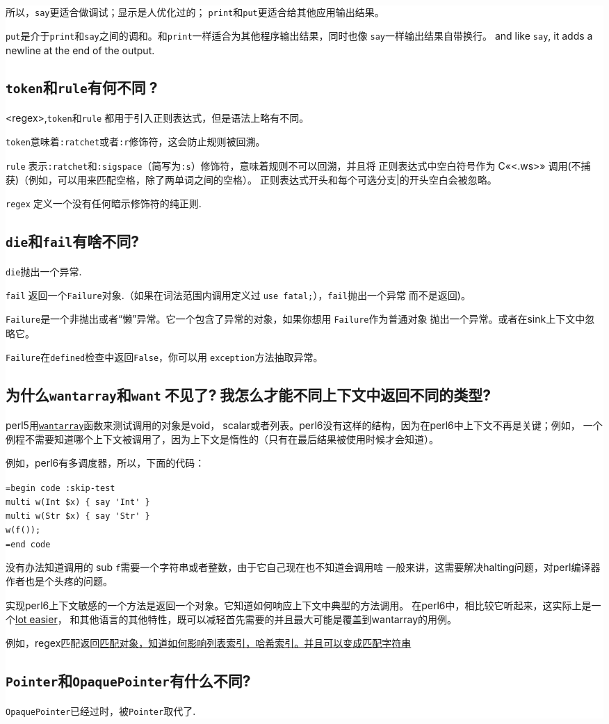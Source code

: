 所以，`say`更适合做调试；显示是人优化过的； `print`和`put`更适合给其他应用输出结果。

`put`是介于`print`和`say`之间的调和。和`print`一样适合为其他程序输出结果，同时也像
`say`一样输出结果自带换行。
and like `say`, it adds a newline at the end of the output.

## `token`和`rule`有何不同 ?

&lt;regex>,`token`和`rule` 都用于引入正则表达式，但是语法上略有不同。

`token`意味着`:ratchet`或者`:r`修饰符，这会防止规则被回溯。

`rule` 表示`:ratchet`和`:sigspace`（简写为`:s`）修饰符，意味着规则不可以回溯，并且将
正则表达式中空白符号作为 C«<.ws>» 调用(不捕获)（例如，可以用来匹配空格，除了两单词之间的空格）。
正则表达式开头和每个可选分支|的开头空白会被忽略。

`regex` 定义一个没有任何暗示修饰符的纯正则.

## `die`和`fail`有啥不同?

`die`抛出一个异常.

`fail` 返回一个`Failure`对象.（如果在词法范围内调用定义过 `use fatal;`），`fail`抛出一个异常
而不是返回)。  

`Failure`是一个非抛出或者“懒”异常。它一个包含了异常的对象，如果你想用 `Failure`作为普通对象
抛出一个异常。或者在sink上下文中忽略它。

`Failure`在`defined`检查中返回`False`，你可以用 `exception`方法抽取异常。

## 为什么`wantarray`和`want` 不见了?  我怎么才能不同上下文中返回不同的类型?

perl5用[`wantarray`](#language-5to6-perlfunc-wantarray)函数来测试调用的对象是void，
scalar或者列表。perl6没有这样的结构，因为在perl6中上下文不再是关键；例如，
一个例程不需要知道哪个上下文被调用了，因为上下文是惰性的（只有在最后结果被使用时候才会知道）。

例如，perl6有多调度器，所以，下面的代码：

    =begin code :skip-test
    multi w(Int $x) { say 'Int' }
    multi w(Str $x) { say 'Str' }
    w(f());
    =end code

没有办法知道调用的 sub `f`需要一个字符串或者整数，由于它自己现在也不知道会调用啥
一般来讲，这需要解决halting问题，对perl编译器作者也是个头疼的问题。

实现perl6上下文敏感的一个方法是返回一个对象。它知道如何响应上下文中典型的方法调用。
在perl6中，相比较它听起来，这实际上是一个[lot easier](#language-5to6-perlfunc-wantarray)，
和其他语言的其他特性，既可以减轻首先需要的并且最大可能是覆盖到wantarray的用例。

例如，regex匹配返回[匹配对象，知道如何影响列表索引，哈希索引。并且可以变成匹配字符串](#type-match)

## `Pointer`和`OpaquePointer`有什么不同?

`OpaquePointer`已经过时，被`Pointer`取代了.
